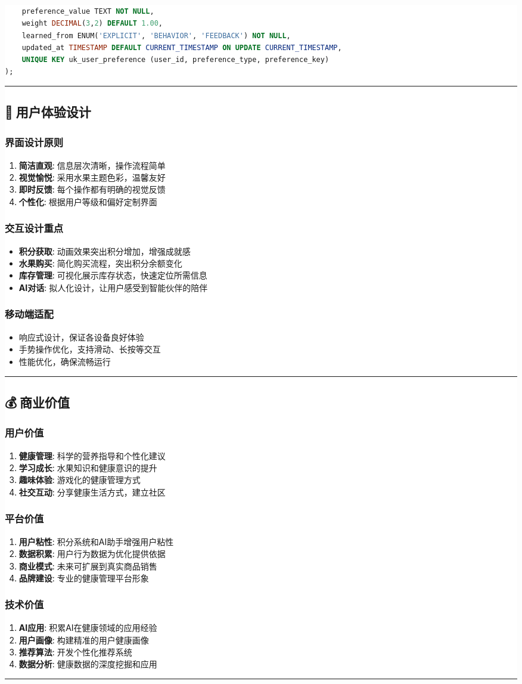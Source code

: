 ```sql
    preference_value TEXT NOT NULL,
    weight DECIMAL(3,2) DEFAULT 1.00,
    learned_from ENUM('EXPLICIT', 'BEHAVIOR', 'FEEDBACK') NOT NULL,
    updated_at TIMESTAMP DEFAULT CURRENT_TIMESTAMP ON UPDATE CURRENT_TIMESTAMP,
    UNIQUE KEY uk_user_preference (user_id, preference_type, preference_key)
);
```

---

## 🎨 用户体验设计

### 界面设计原则
1. **简洁直观**: 信息层次清晰，操作流程简单
2. **视觉愉悦**: 采用水果主题色彩，温馨友好
3. **即时反馈**: 每个操作都有明确的视觉反馈
4. **个性化**: 根据用户等级和偏好定制界面

### 交互设计重点
- **积分获取**: 动画效果突出积分增加，增强成就感
- **水果购买**: 简化购买流程，突出积分余额变化
- **库存管理**: 可视化展示库存状态，快速定位所需信息
- **AI对话**: 拟人化设计，让用户感受到智能伙伴的陪伴

### 移动端适配
- 响应式设计，保证各设备良好体验
- 手势操作优化，支持滑动、长按等交互
- 性能优化，确保流畅运行

---

## 💰 商业价值

### 用户价值
1. **健康管理**: 科学的营养指导和个性化建议
2. **学习成长**: 水果知识和健康意识的提升
3. **趣味体验**: 游戏化的健康管理方式
4. **社交互动**: 分享健康生活方式，建立社区

### 平台价值
1. **用户粘性**: 积分系统和AI助手增强用户粘性
2. **数据积累**: 用户行为数据为优化提供依据
3. **商业模式**: 未来可扩展到真实商品销售
4. **品牌建设**: 专业的健康管理平台形象

### 技术价值
1. **AI应用**: 积累AI在健康领域的应用经验
2. **用户画像**: 构建精准的用户健康画像
3. **推荐算法**: 开发个性化推荐系统
4. **数据分析**: 健康数据的深度挖掘和应用

---